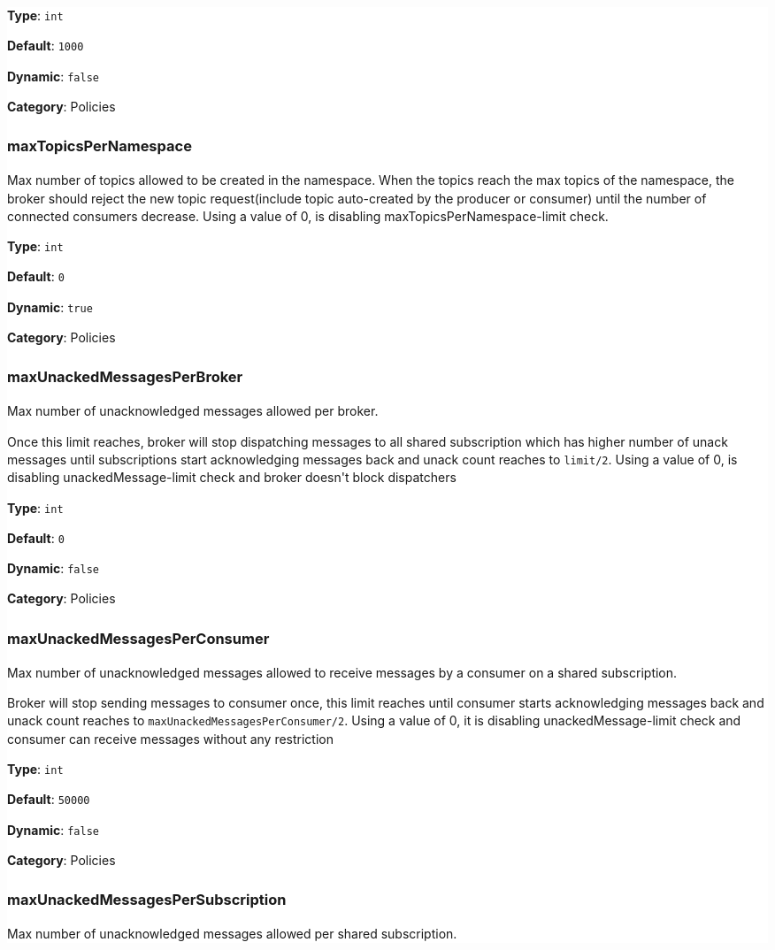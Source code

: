 **Type**: `int`

**Default**: `1000`

**Dynamic**: `false`

**Category**: Policies

### maxTopicsPerNamespace
Max number of topics allowed to be created in the namespace. When the topics reach the max topics of the namespace, the broker should reject the new topic request(include topic auto-created by the producer or consumer) until the number of connected consumers decrease.  Using a value of 0, is disabling maxTopicsPerNamespace-limit check.

**Type**: `int`

**Default**: `0`

**Dynamic**: `true`

**Category**: Policies

### maxUnackedMessagesPerBroker
Max number of unacknowledged messages allowed per broker. 

 Once this limit reaches, broker will stop dispatching messages to all shared subscription  which has higher number of unack messages until subscriptions start acknowledging messages  back and unack count reaches to `limit/2`. Using a value of 0, is disabling unackedMessage-limit check and broker doesn't block dispatchers

**Type**: `int`

**Default**: `0`

**Dynamic**: `false`

**Category**: Policies

### maxUnackedMessagesPerConsumer
Max number of unacknowledged messages allowed to receive messages by a consumer on a shared subscription.

 Broker will stop sending messages to consumer once, this limit reaches until consumer starts acknowledging messages back and unack count reaches to `maxUnackedMessagesPerConsumer/2`. Using a value of 0, it is disabling  unackedMessage-limit check and consumer can receive messages without any restriction

**Type**: `int`

**Default**: `50000`

**Dynamic**: `false`

**Category**: Policies

### maxUnackedMessagesPerSubscription
Max number of unacknowledged messages allowed per shared subscription. 
